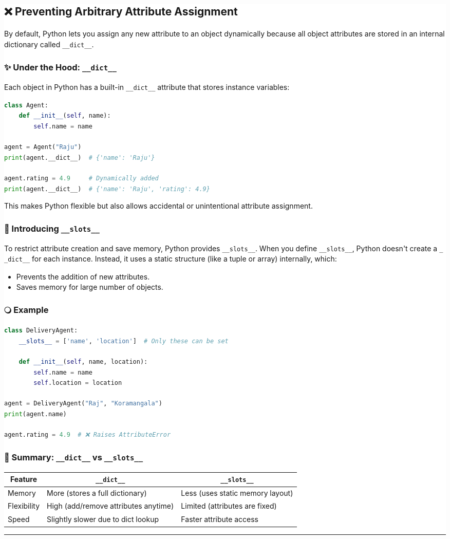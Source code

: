 
## ❌ Preventing Arbitrary Attribute Assignment

By default, Python lets you assign any new attribute to an object dynamically because all object attributes are stored in an internal dictionary called `__dict__`.

### ✨ Under the Hood: `__dict__`

Each object in Python has a built-in `__dict__` attribute that stores instance variables:

```python
class Agent:
    def __init__(self, name):
        self.name = name

agent = Agent("Raju")
print(agent.__dict__)  # {'name': 'Raju'}

agent.rating = 4.9     # Dynamically added
print(agent.__dict__)  # {'name': 'Raju', 'rating': 4.9}
```

This makes Python flexible but also allows accidental or unintentional attribute assignment.

### 📆 Introducing `__slots__`

To restrict attribute creation and save memory, Python provides `__slots__`. When you define `__slots__`, Python doesn't create a `__dict__` for each instance. Instead, it uses a static structure (like a tuple or array) internally, which:

* Prevents the addition of new attributes.
* Saves memory for large number of objects.

### 🔾 Example

```python
class DeliveryAgent:
    __slots__ = ['name', 'location']  # Only these can be set

    def __init__(self, name, location):
        self.name = name
        self.location = location

agent = DeliveryAgent("Raj", "Koramangala")
print(agent.name)

agent.rating = 4.9  # ❌ Raises AttributeError
```

### 🧰 Summary: `__dict__` vs `__slots__`

| Feature     | `__dict__`                           | `__slots__`                      |
| ----------- | ------------------------------------ | -------------------------------- |
| Memory      | More (stores a full dictionary)      | Less (uses static memory layout) |
| Flexibility | High (add/remove attributes anytime) | Limited (attributes are fixed)   |
| Speed       | Slightly slower due to dict lookup   | Faster attribute access          |

---